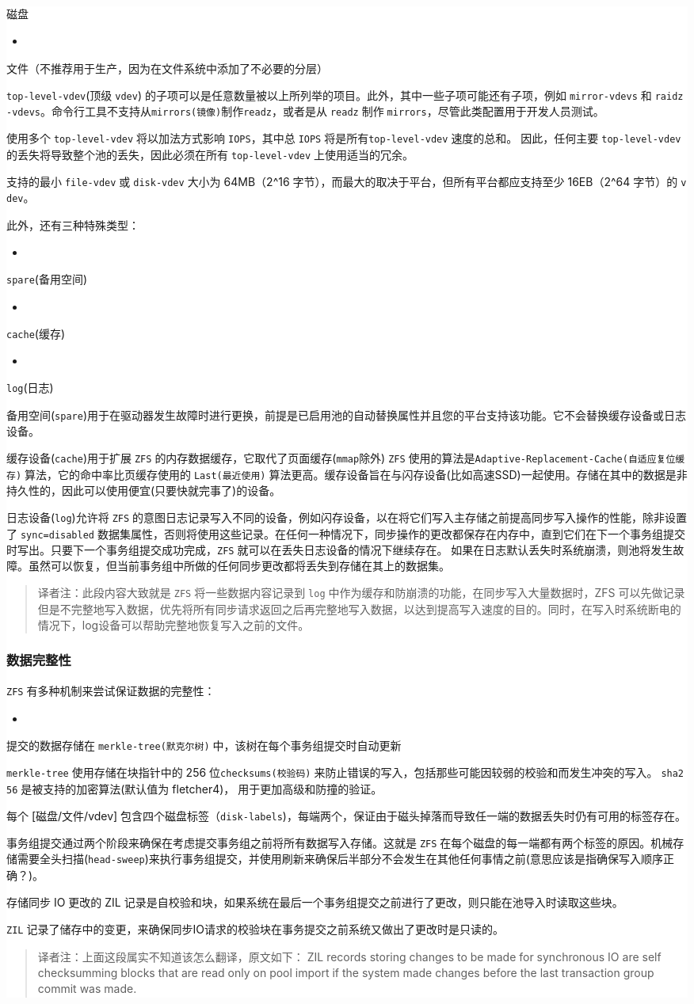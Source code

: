   磁盘

- 

  文件（不推荐用于生产，因为在文件系统中添加了不必要的分层）

`top-level-vdev`(顶级 `vdev`) 的子项可以是任意数量被以上所列举的项目。此外，其中一些子项可能还有子项，例如 `mirror-vdevs` 和 `raidz-vdevs`。命令行工具不支持从`mirrors(镜像)`制作`readz`，或者是从 `readz` 制作 `mirrors`，尽管此类配置用于开发人员测试。

使用多个 `top-level-vdev` 将以加法方式影响 `IOPS`，其中总 `IOPS` 将是所有`top-level-vdev` 速度的总和。 因此，任何主要 `top-level-vdev` 的丢失将导致整个池的丢失，因此必须在所有 `top-level-vdev` 上使用适当的冗余。

支持的最小 `file-vdev` 或 `disk-vdev` 大小为 64MB（2^16 字节），而最大的取决于平台，但所有平台都应支持至少 16EB（2^64 字节）的 `vdev`。

此外，还有三种特殊类型：

- 

  `spare`(备用空间)

- 

  `cache`(缓存)

- 

  `log`(日志)

备用空间(`spare`)用于在驱动器发生故障时进行更换，前提是已启用池的自动替换属性并且您的平台支持该功能。它不会替换缓存设备或日志设备。

缓存设备(`cache`)用于扩展 `ZFS` 的内存数据缓存，它取代了页面缓存(`mmap`除外) `ZFS` 使用的算法是`Adaptive-Replacement-Cache(自适应复位缓存)` 算法，它的命中率比页缓存使用的 `Last(最近使用)` 算法更高。缓存设备旨在与闪存设备(比如高速SSD)一起使用。存储在其中的数据是非持久性的，因此可以使用便宜(只要快就完事了)的设备。

日志设备(`log`)允许将 `ZFS` 的意图日志记录写入不同的设备，例如闪存设备，以在将它们写入主存储之前提高同步写入操作的性能，除非设置了 `sync=disabled` 数据集属性，否则将使用这些记录。在任何一种情况下，同步操作的更改都保存在内存中，直到它们在下一个事务组提交时写出。只要下一个事务组提交成功完成，`ZFS` 就可以在丢失日志设备的情况下继续存在。 如果在日志默认丢失时系统崩溃，则池将发生故障。虽然可以恢复，但当前事务组中所做的任何同步更改都将丢失到存储在其上的数据集。

> 译者注：此段内容大致就是 `ZFS` 将一些数据内容记录到 `log` 中作为缓存和防崩溃的功能，在同步写入大量数据时，ZFS 可以先做记录但是不完整地写入数据，优先将所有同步请求返回之后再完整地写入数据，以达到提高写入速度的目的。同时，在写入时系统断电的情况下，log设备可以帮助完整地恢复写入之前的文件。

### 数据完整性

`ZFS` 有多种机制来尝试保证数据的完整性：

- 

  提交的数据存储在 `merkle-tree(默克尔树)` 中，该树在每个事务组提交时自动更新  

  `merkle-tree` 使用存储在块指针中的 256 位`checksums(校验码)` 来防止错误的写入，包括那些可能因较弱的校验和而发生冲突的写入。 `sha256` 是被支持的加密算法(默认值为 fletcher4)， 用于更加高级和防撞的验证。

  每个 [磁盘/文件/vdev] 包含四个磁盘标签（`disk-labels`)，每端两个，保证由于磁头掉落而导致任一端的数据丢失时仍有可用的标签存在。  

事务组提交通过两个阶段来确保在考虑提交事务组之前将所有数据写入存储。这就是 `ZFS` 在每个磁盘的每一端都有两个标签的原因。机械存储需要全头扫描(`head-sweep`)来执行事务组提交，并使用刷新来确保后半部分不会发生在其他任何事情之前(意思应该是指确保写入顺序正确？)。

存储同步 IO 更改的 ZIL 记录是自校验和块，如果系统在最后一个事务组提交之前进行了更改，则只能在池导入时读取这些块。

`ZIL` 记录了储存中的变更，来确保同步IO请求的校验块在事务提交之前系统又做出了更改时是只读的。

> 译者注：上面这段属实不知道该怎么翻译，原文如下： ZIL records storing changes to be made for synchronous IO are self checksumming blocks that are read only on pool import if the system made changes before the last transaction group commit was made.
